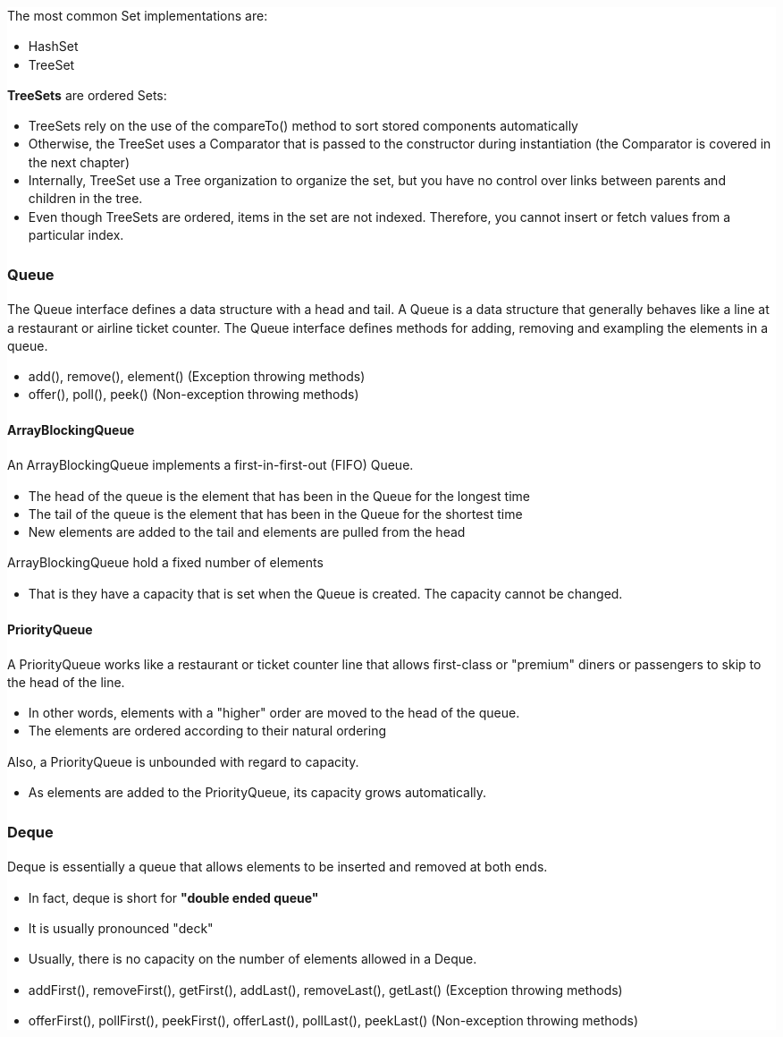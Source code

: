 The most common Set implementations are:
- HashSet
- TreeSet

**TreeSets** are ordered Sets:
- TreeSets rely on the use of the compareTo() method to sort stored components automatically
- Otherwise, the TreeSet uses a Comparator that is passed to the constructor during instantiation (the Comparator is covered in the next chapter)
- Internally, TreeSet use a Tree organization to organize the set, but you have no control over links between parents and children in the tree.
- Even though TreeSets are ordered, items in the set are not indexed. Therefore, you cannot insert or fetch values from a particular index.


### Queue

The Queue interface defines a data structure with a head and tail. A Queue is a data structure that generally behaves like a line at a restaurant or airline ticket counter.
The Queue interface defines methods for adding, removing and exampling the elements in a queue.
- add(), remove(), element() (Exception throwing methods)
- offer(), poll(), peek() (Non-exception throwing methods)

#### ArrayBlockingQueue

An ArrayBlockingQueue implements a first-in-first-out (FIFO) Queue.
- The head of the queue is the element that has been in the Queue for the longest time
- The tail of the queue is the element that has been in the Queue for the shortest time
- New elements are added to the tail and elements are pulled from the head

ArrayBlockingQueue hold a fixed number of elements
- That is they have a capacity that is set when the Queue is created. The capacity cannot be changed.

#### PriorityQueue

A PriorityQueue works like a restaurant or ticket counter line that allows first-class or "premium" diners or passengers to skip to the head of the line.
- In other words, elements with a "higher" order are moved to the head of the queue.
- The elements are ordered according to their natural ordering

Also, a PriorityQueue is unbounded with regard to capacity.
- As elements are added to the PriorityQueue, its capacity grows automatically.

### Deque

Deque is essentially a queue that allows elements to be inserted and removed at both ends.
- In fact, deque is short for **"double ended queue"**
- It is usually pronounced "deck"
- Usually, there is no capacity on the number of elements allowed in a Deque.

- addFirst(), removeFirst(), getFirst(), addLast(), removeLast(), getLast() (Exception throwing methods)
- offerFirst(), pollFirst(), peekFirst(), offerLast(), pollLast(), peekLast() (Non-exception throwing methods)
